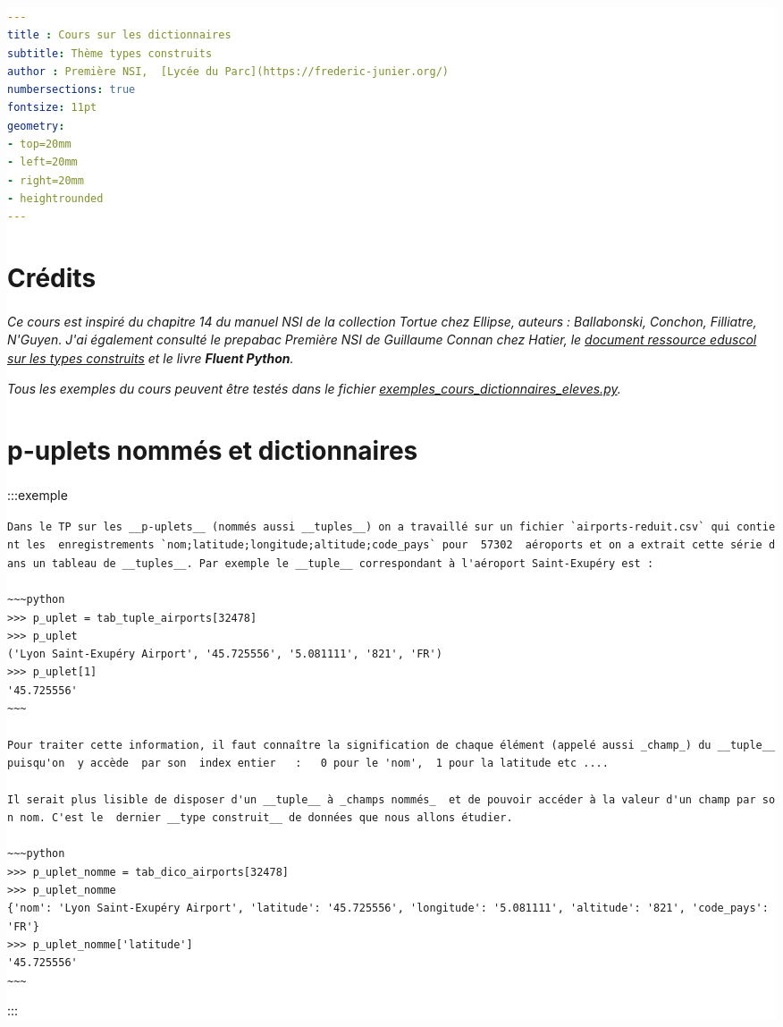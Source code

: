 ```yaml
---
title : Cours sur les dictionnaires
subtitle: Thème types construits
author : Première NSI,  [Lycée du Parc](https://frederic-junier.org/)
numbersections: true
fontsize: 11pt
geometry:
- top=20mm
- left=20mm
- right=20mm
- heightrounded    
--- 
```

 

# Crédits 
 
_Ce cours est inspiré du chapitre 14 du manuel NSI de la collection Tortue chez Ellipse,  auteurs : Ballabonski, Conchon, Filliatre, N'Guyen. J'ai également consulté le prepabac Première NSI de Guillaume Connan chez Hatier, le [document ressource  eduscol sur les types construits](https://cache.media.eduscol.education.fr/file/NSI/77/7/RA_Lycee_G_NSI_repd_types_construits_1170777.pdf) et le livre __Fluent Python__._

*Tous les exemples du cours peuvent être testés dans le fichier
[exemples\_cours\_dictionnaires\_eleves.py](exemples_cours_dictionnaires_eleves.py).*

# p-uplets nommés et dictionnaires


:::exemple
    
    Dans le TP sur les __p-uplets__ (nommés aussi __tuples__) on a travaillé sur un fichier `airports-reduit.csv` qui contient les  enregistrements `nom;latitude;longitude;altitude;code_pays` pour  57302  aéroports et on a extrait cette série dans un tableau de __tuples__. Par exemple le __tuple__ correspondant à l'aéroport Saint-Exupéry est :
    
    ~~~python
    >>> p_uplet = tab_tuple_airports[32478]
    >>> p_uplet
    ('Lyon Saint-Exupéry Airport', '45.725556', '5.081111', '821', 'FR')
    >>> p_uplet[1]
    '45.725556'
    ~~~
    
    Pour traiter cette information, il faut connaître la signification de chaque élément (appelé aussi _champ_) du __tuple__  puisqu'on  y accède  par son  index entier   :   0 pour le 'nom',  1 pour la latitude etc ....
    
    Il serait plus lisible de disposer d'un __tuple__ à _champs nommés_  et de pouvoir accéder à la valeur d'un champ par son nom. C'est le  dernier __type construit__ de données que nous allons étudier.
    
    ~~~python
    >>> p_uplet_nomme = tab_dico_airports[32478]
    >>> p_uplet_nomme
    {'nom': 'Lyon Saint-Exupéry Airport', 'latitude': '45.725556', 'longitude': '5.081111', 'altitude': '821', 'code_pays': 'FR'}
    >>> p_uplet_nomme['latitude']
    '45.725556'
    ~~~
:::
